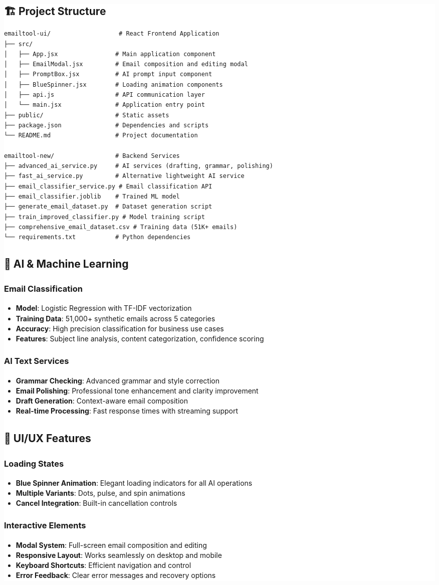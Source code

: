 ## 🏗️ Project Structure

```
emailtool-ui/                   # React Frontend Application
├── src/
│   ├── App.jsx                # Main application component
│   ├── EmailModal.jsx         # Email composition and editing modal
│   ├── PromptBox.jsx          # AI prompt input component
│   ├── BlueSpinner.jsx        # Loading animation components
│   ├── api.js                 # API communication layer
│   └── main.jsx               # Application entry point
├── public/                    # Static assets
├── package.json               # Dependencies and scripts
└── README.md                  # Project documentation

emailtool-new/                 # Backend Services
├── advanced_ai_service.py     # AI services (drafting, grammar, polishing)
├── fast_ai_service.py         # Alternative lightweight AI service
├── email_classifier_service.py # Email classification API
├── email_classifier.joblib    # Trained ML model
├── generate_email_dataset.py  # Dataset generation script
├── train_improved_classifier.py # Model training script
├── comprehensive_email_dataset.csv # Training data (51K+ emails)
└── requirements.txt           # Python dependencies
```

## 🧠 AI & Machine Learning

### Email Classification
- **Model**: Logistic Regression with TF-IDF vectorization
- **Training Data**: 51,000+ synthetic emails across 5 categories
- **Accuracy**: High precision classification for business use cases
- **Features**: Subject line analysis, content categorization, confidence scoring

### AI Text Services
- **Grammar Checking**: Advanced grammar and style correction
- **Email Polishing**: Professional tone enhancement and clarity improvement
- **Draft Generation**: Context-aware email composition
- **Real-time Processing**: Fast response times with streaming support

## 🎨 UI/UX Features

### Loading States
- **Blue Spinner Animation**: Elegant loading indicators for all AI operations
- **Multiple Variants**: Dots, pulse, and spin animations
- **Cancel Integration**: Built-in cancellation controls

### Interactive Elements
- **Modal System**: Full-screen email composition and editing
- **Responsive Layout**: Works seamlessly on desktop and mobile
- **Keyboard Shortcuts**: Efficient navigation and control
- **Error Feedback**: Clear error messages and recovery options
